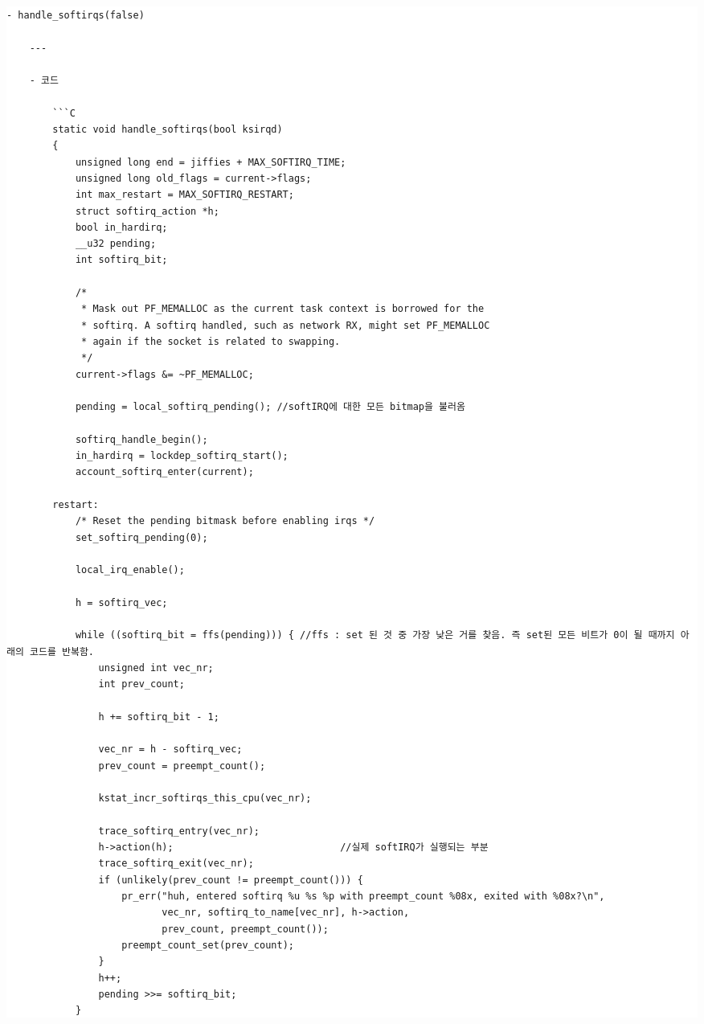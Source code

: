     - handle_softirqs(false)
        
        ---
        
        - 코드
            
            ```C
            static void handle_softirqs(bool ksirqd)
            {
            	unsigned long end = jiffies + MAX_SOFTIRQ_TIME;
            	unsigned long old_flags = current->flags;
            	int max_restart = MAX_SOFTIRQ_RESTART;
            	struct softirq_action *h;
            	bool in_hardirq;
            	__u32 pending;
            	int softirq_bit;
            
            	/*
            	 * Mask out PF_MEMALLOC as the current task context is borrowed for the
            	 * softirq. A softirq handled, such as network RX, might set PF_MEMALLOC
            	 * again if the socket is related to swapping.
            	 */
            	current->flags &= ~PF_MEMALLOC;
            
            	pending = local_softirq_pending(); //softIRQ에 대한 모든 bitmap을 불러옴
            
            	softirq_handle_begin();
            	in_hardirq = lockdep_softirq_start();
            	account_softirq_enter(current);
            
            restart:
            	/* Reset the pending bitmask before enabling irqs */
            	set_softirq_pending(0);
            
            	local_irq_enable();
            
            	h = softirq_vec;
            
            	while ((softirq_bit = ffs(pending))) { //ffs : set 된 것 중 가장 낮은 거를 찾음. 즉 set된 모든 비트가 0이 될 때까지 아래의 코드를 반복함.
            		unsigned int vec_nr;
            		int prev_count;
            
            		h += softirq_bit - 1;
            
            		vec_nr = h - softirq_vec;
            		prev_count = preempt_count();
            
            		kstat_incr_softirqs_this_cpu(vec_nr);
            
            		trace_softirq_entry(vec_nr);
            		h->action(h);                             //실제 softIRQ가 실행되는 부분
            		trace_softirq_exit(vec_nr);
            		if (unlikely(prev_count != preempt_count())) {
            			pr_err("huh, entered softirq %u %s %p with preempt_count %08x, exited with %08x?\n",
            			       vec_nr, softirq_to_name[vec_nr], h->action,
            			       prev_count, preempt_count());
            			preempt_count_set(prev_count);
            		}
            		h++;
            		pending >>= softirq_bit;
            	}
            